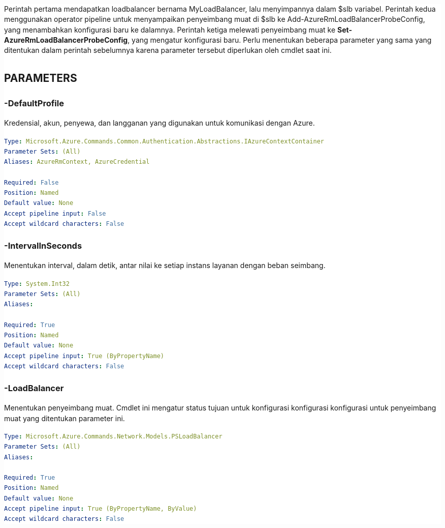 Perintah pertama mendapatkan loadbalancer bernama MyLoadBalancer, lalu menyimpannya dalam $slb variabel.
Perintah kedua menggunakan operator pipeline untuk menyampaikan penyeimbang muat di $slb ke Add-AzureRmLoadBalancerProbeConfig, yang menambahkan konfigurasi baru ke dalamnya.
Perintah ketiga melewati penyeimbang muat ke **Set-AzureRmLoadBalancerProbeConfig**, yang mengatur konfigurasi baru.
Perlu menentukan beberapa parameter yang sama yang ditentukan dalam perintah sebelumnya karena parameter tersebut diperlukan oleh cmdlet saat ini.

## PARAMETERS

### -DefaultProfile
Kredensial, akun, penyewa, dan langganan yang digunakan untuk komunikasi dengan Azure.

```yaml
Type: Microsoft.Azure.Commands.Common.Authentication.Abstractions.IAzureContextContainer
Parameter Sets: (All)
Aliases: AzureRmContext, AzureCredential

Required: False
Position: Named
Default value: None
Accept pipeline input: False
Accept wildcard characters: False
```

### -IntervalInSeconds
Menentukan interval, dalam detik, antar nilai ke setiap instans layanan dengan beban seimbang.

```yaml
Type: System.Int32
Parameter Sets: (All)
Aliases:

Required: True
Position: Named
Default value: None
Accept pipeline input: True (ByPropertyName)
Accept wildcard characters: False
```

### -LoadBalancer
Menentukan penyeimbang muat.
Cmdlet ini mengatur status tujuan untuk konfigurasi konfigurasi konfigurasi untuk penyeimbang muat yang ditentukan parameter ini.

```yaml
Type: Microsoft.Azure.Commands.Network.Models.PSLoadBalancer
Parameter Sets: (All)
Aliases:

Required: True
Position: Named
Default value: None
Accept pipeline input: True (ByPropertyName, ByValue)
Accept wildcard characters: False
```
